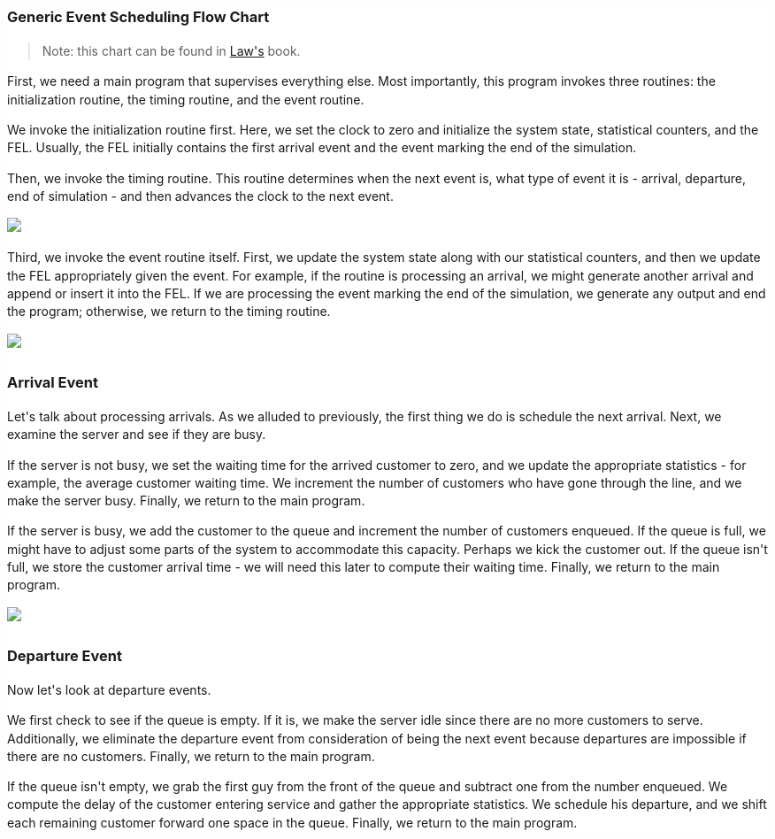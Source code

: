 ### Generic Event Scheduling Flow Chart

> Note: this chart can be found in [Law's](https://amzn.to/3au4zN5) book.

First, we need a main program that supervises everything else. Most importantly, this program invokes three routines: the initialization routine, the timing routine, and the event routine.

We invoke the initialization routine first. Here, we set the clock to zero and initialize the system state, statistical counters, and the FEL. Usually, the FEL initially contains the first arrival event and the event marking the end of the simulation.

Then, we invoke the timing routine. This routine determines when the next event is, what type of event it is - arrival, departure, end of simulation - and then advances the clock to the next event.

![](https://assets.omscs.io/notes/2020-09-19-12-29-47.png)

Third, we invoke the event routine itself. First, we update the system state along with our statistical counters, and then we update the FEL appropriately given the event. For example, if the routine is processing an arrival, we might generate another arrival and append or insert it into the FEL. If we are processing the event marking the end of the simulation, we generate any output and end the program; otherwise, we return to the timing routine.

![](https://assets.omscs.io/notes/2020-09-19-12-30-07.png)

### Arrival Event

Let's talk about processing arrivals. As we alluded to previously, the first thing we do is schedule the next arrival. Next, we examine the server and see if they are busy.

If the server is not busy, we set the waiting time for the arrived customer to zero, and we update the appropriate statistics - for example, the average customer waiting time. We increment the number of customers who have gone through the line, and we make the server busy. Finally, we return to the main program.

If the server is busy, we add the customer to the queue and increment the number of customers enqueued. If the queue is full, we might have to adjust some parts of the system to accommodate this capacity. Perhaps we kick the customer out. If the queue isn't full, we store the customer arrival time - we will need this later to compute their waiting time. Finally, we return to the main program.

![](https://assets.omscs.io/notes/2020-09-19-12-47-09.png)

### Departure Event

Now let's look at departure events.

We first check to see if the queue is empty. If it is, we make the server idle since there are no more customers to serve. Additionally, we eliminate the departure event from consideration of being the next event because departures are impossible if there are no customers. Finally, we return to the main program.

If the queue isn't empty, we grab the first guy from the front of the queue and subtract one from the number enqueued. We compute the delay of the customer entering service and gather the appropriate statistics. We schedule his departure, and we shift each remaining customer forward one space in the queue. Finally, we return to the main program.
